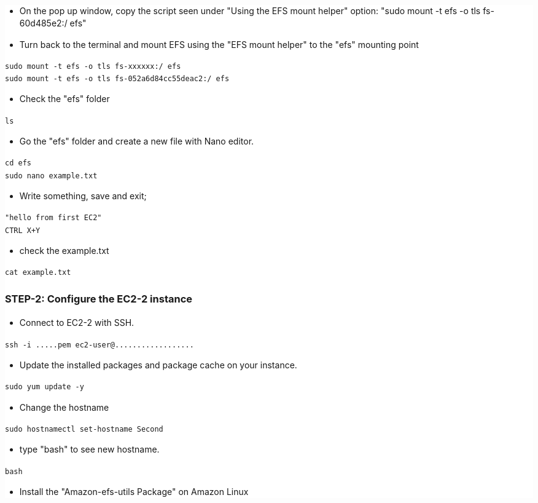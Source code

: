 - On the pop up window, copy the script seen under "Using the EFS mount helper" option: "sudo mount -t efs -o tls fs-60d485e2:/ efs"

- Turn back to the terminal and mount EFS using the "EFS mount helper" to the "efs" mounting point

```text
sudo mount -t efs -o tls fs-xxxxxx:/ efs
sudo mount -t efs -o tls fs-052a6d84cc55deac2:/ efs
```

- Check the "efs" folder

```text
ls
```

- Go the "efs" folder and create a new file with Nano editor.

```text
cd efs
sudo nano example.txt
```

- Write something, save and exit;

```text
"hello from first EC2"
CTRL X+Y
```

- check the example.txt

```text
cat example.txt
```

### STEP-2: Configure the EC2-2 instance

- Connect to EC2-2 with SSH.

```text
ssh -i .....pem ec2-user@..................
```

- Update the installed packages and package cache on your instance.

```text
sudo yum update -y
```

- Change the hostname

```text
sudo hostnamectl set-hostname Second
```

- type "bash" to see new hostname.

```text
bash
```

- Install the "Amazon-efs-utils Package" on Amazon Linux
